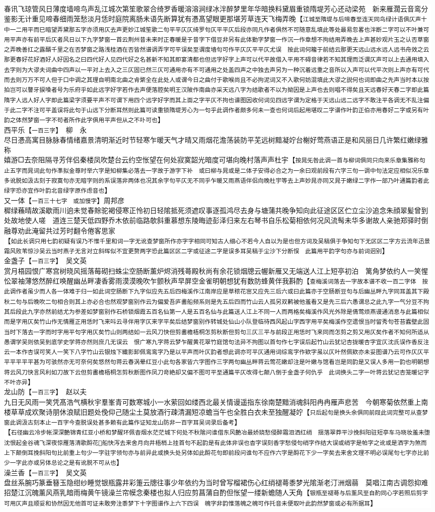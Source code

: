 春讯飞琼管风日薄度墙啼鸟声乱江城次第笙歌翠合绮罗香暖溶溶涧绿冰泮醉梦里年华暗换料黛眉重锁隋堤芳心还动梁苑　新来雁濶云音鸾分鉴影无计重见啼春细雨笼愁淡月恁时庭院离肠未语先断算犹有慿髙望眼更那堪芳草连天飞梅弄晚【`江城至隋堤与后啼春至连天同鸟绿计语俱仄声十中一二用平而巳暗望弄黛那五字亦须用仄去声更妙江城笙歌二句平平仄仄绮罗句仄平平仄后段亦同凡作者俱然不可随意乱填此等处最易忽畧也泮断二字可以不叶兼可用平声亦有前平后仄者风日以下九字梦窗一首云荆州昔未来时正春暖是于昔字下借豆非另有此体勤字梦窗一作沉一作章想不拘结用弄晚去上声甚妙观片玉之认否草窗之弄晚善扛之露醑千里之在否梦窗之路浅桂酒在否皆然谱调弄字可平误矣至谓度墙句可作平仄仄平平仄尤误　按此词何籕于前结云那更天远山远水远人远书舟效之云那更春好花好酒好人好因名之曰四代好人见四代好之名甚新不知其即宴清都也但远字好字上声可以代平故借入平用不碍音律若不知其理而泛谓仄声可以上去通用填入去字则为大谬夫词曲中四声以一平对上去入之三仄固已然三仄可通用亦有不可通用之处盖四声之中独去声另为一种沉着远重之音所以入声可以代平次则上声亦有可代而去则万万不可人但于口中调之其理自明南北曲之肻綮全在此处人或谓今日之曲付于歌喉尚且不必拘泥词又不入歌何妨混填此大谬之説何也词即曲之先声当时本以按拍岂可以謷牙捩嗓者号为乐府乎如此远字好字若作去声便落腔矣明王汉陂作南曲亦采天远八字为结歌者不以为拗因是上声也去则唱不得矣且天远春好天春二字即此篇隋字人远人好人字即此篇梁字须要平声不可谓下用四个远字好字而其上靣之字平仄不拘也谱图因收何词见四远字谓为定格于天远山远二远字不敢注平各调无不乱注偏于此二字不注可平盖误将此句于山远下分断耳然则此篇可读重锁隋堤芳心为一句乎此调作者颇多何未一查也何词后起用堪叹二字谱作叶韵正伯亦用春好二字或另有叶韵之体然梦窗一字不茍者所作此字俱用平声但从之不卟可也`】  
西平乐【`一百三字`】　柳　永  
尽日慿高寓目脉脉春情绪嘉景清明渐近时节轻寒乍暖天气才晴又雨烟花澹荡装防平芜远树黯凝竚台榭好莺燕语正是和风丽日几许繁红嫩绿雅称  
嬉游□去奈阻隔寻芳伴侣秦楼凤吹楚台云约空怅望在何处寂寞韶光暗度可堪向晚村落声声杜宇【`按晁旡咎此调一首与柳词俱同只向来乐章集雅称句止五字而晁词此句作凖拟金尊时举六字是知柳集必落去一字故于游字下补　或曰柳与晁或是二体子安得必合之为一余曰观前段有六字三句一调中句法定应相似况乐章多讹脱如汲古刻于寂寞句亦无暗字则的系误落非两体也况其余字句平仄无不同乎乍暖又雨燕语伴侣向晚杜宇等去上声妙晁亦同又晁于嫩绿二字作一部乃叶通篇韵者此绿字恐亦宜作叶韵北音绿字原作虑音也`】  
又一体【`一百三十七字　或加慢字`】周邦彦  
穉绿蘓晴故溪歇雨川逈未觉春賖驼褐侵寒正怜初日轻隂抵死须遮叹事逐孤鸿尽去身与塘蒲共晚争知向此征途区区伫立尘沙追念朱顔翠髪曾到处故地使人嗟　道连三楚天低四野乔木依前临路欹斜重慕想东陵晦迹彭泽归来左右琴书自乐松菊相依何况风流髩未华多谢故人亲驰郑驿时倒融尊劝此淹留共过芳时翻令倦客思家  
【`如此长调只用七韵初疑有误乃不惟千里和词一字无讹查梦窗所作亦字字相同可知古人细心不若今人自以为是也但方词及吴稿俱于争知句下无区区二字方云流年迅景霜风败苇惊沙吴云当时燕子无言对立斜晖似不宜更赘两字恐此篇区区二字或征途二字是误多耳吴稿于尘沙下分断悮　此篇用平韵字句亦与前词迥别`】  
金盏子【`一百三字`】　吴文英  
赏月梧园恨广寒宫树晓风摇落莓砌扫蛛尘空肠断薰炉烬消残蕚殿秋尚有余花锁烟牕云幄新雁又无端送人江上短亭初泊　篱角梦依约人一笑惺忪翠袖薄悠然醉红唤醒幽丛畔凄香雾雨漠漠晚吹乍颤秋声早屏空金雀明朝想犹有数防蜂黄伴我斟酌【`查梅溪词落去一字故本谱不收一百二字体　按此调作者虽少而人各一体难于归一如此词空肠断下九字似应先五后四梅溪作江南岸应是草秾花宻又应先三后六或曰此篇亦于空肠断豆句与后幽丛畔九字同耳盖其下殿秋二句与后晚吹二句相合则其上亦必合也然观梦窗别作云为偏爱吾庐畵船频系则是先五后四而竹山云人孤另双鹣被他羞看又是先三后六愚谓总之此九字一气分豆不拘其后段此九字亦然前结尤为参差如梦窗别作石桥锁烟霞五百名仙第一人是五百名仙与此篇送人江上不同一人而两格矣梅溪作风光外除是倩莺烦燕谩通消息与此篇相似而是字用仄矣竹山作无情雁正用恁时飞来呌云寻伴用字仄来字平矣后结梦窗别作转城处仙山小队登临待西风起山字西字用平矣梅溪作空遗恨当时留秀句苍苔蠧壁此固当时下落去一字而时字用平句字用仄矣竹山则两结如一云风刀快但剪畵檐梧桐怎剪秋断但剪句三仄三平与前段正用恁时飞来同而怎剪之剪又用仄矣作者不知何所适从愚谓学吴则依吴到底学史学蒋亦然则庶几无误云　恨广寒九字蒋云梦乍醒黄花翠竹庭馆句法异不拘图以首句作七字误后起竹山云犹记杏拢暖杏字宜仄沈氏误作香反注云一本作杏误可笑人一笑下八字竹山云银烛下纎影卸佩鸾鸾字乃是以平声而叶仄韵者想此调亦可平仄通用词综鸾字作欵字虽以仄叶然佩欵亦未妥图谱乃云可作仄仄平平平平平平甚为可骇然亦无可奈何矣悠然句蒋云春涡晕红豆小此句各家皆六字图作三字两句幽丛畔蒋云莺花嫩却注是叶嫩与馆看岂是同韵是又误人多用一韵也明朝想蒋云风刀快言风利如刀故下云但剪畵檐梧桐怎剪秋断图作凤刀竒絶却又偏不图可平至通篇平仄改得七颠八倒于金盏子何仇乎　此词换头二字一叶蒋云犹记杏笼暖记字不叶亦异`】  
龙山防【`一百三字`】　赵以夫  
九日无风雨一笑凭髙浩气横秋宇羣峯青可数寒城小一水萦回如缕西北最关情谩遥指东徐南楚黯消魂斜阳冉冉雁声悲苦　今朝寒菊依然重上南楼草草成欢聚诗朋休浪赋旧题处俛仰己随尘土莫放酒行疎清漏短凉蟾当午也全胜白衣未至独醒凝竚【`只后起句是换头余俱同前叚此词完整可从查梦窗此调汲古刻本止一百字今查脱误处甚多赖有此篇作证知龙山防非一百字耳吴词录后备考`】  
【`石径幽云冷步帐深深艶锦青红亚小桥和梦醒环佩杳烟水茫茫城下何处不秋隂问谁借东风艶冶最娇娆愁侵醉霜泪洒红绡　揺落翠莽平沙挽斜阳驻短亭车马晓妆羞未堕沈恨起金谷魂飞深夜惊雁落清歌酹花船快泻去来舍月向井梧梢上挂首句不起韵是有此体非误也杳字误刻香字愁侵句绡字作结大误或绡字是帕字之讹或是洒字为煞而上下颠倒耳挽斜阳句比前重上句少一字驻字领句亦与前异此或换头处另体如此酹花句即前段问谁句不应作六字是酹花下少一字矣去来舍文理不明必误尾句七字亦比前少一字此亦或另体总论之是有讹脱不可从也`】  
澡兰香【`一百三字`】　吴文英  
盘丝系腕巧篆垂簮玉隐绀纱睡觉银瓶露井彩箑云牕往事少年依约为当时曾写榴裙伤心红绡褪蕚黍梦光隂渐老汀洲烟蒻　莫唱江南古调怨抑难招楚江沉魄薰风燕乳暗雨梅黄午镜澡兰帘幙念秦楼也拟人归应剪菖蒲自酌但怅望一缕新蟾随人天角【`银瓶至褪蕚与后薰风至自酌同心字若照后剪字可用仄声且顺妥和协然因无他首可证未敢旁注黍梦下十字图谱作上六下四误　魄字非韵惟落魄之魄可作托音未便取叶此韵然梦窗或必有所据耳`】  
